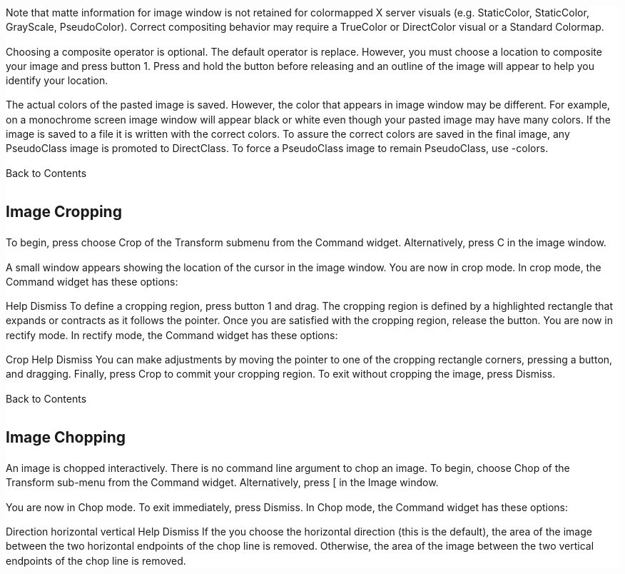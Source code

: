 Note that matte information for image window is not retained for colormapped X server visuals (e.g. StaticColor, StaticColor, GrayScale, PseudoColor). Correct compositing behavior may require a TrueColor or DirectColor visual or a Standard Colormap.

Choosing a composite operator is optional. The default operator is replace. However, you must choose a location to composite your image and press button 1. Press and hold the button before releasing and an outline of the image will appear to help you identify your location.

The actual colors of the pasted image is saved. However, the color that appears in image window may be different. For example, on a monochrome screen image window will appear black or white even though your pasted image may have many colors. If the image is saved to a file it is written with the correct colors. To assure the correct colors are saved in the final image, any PseudoClass image is promoted to DirectClass. To force a PseudoClass image to remain PseudoClass, use -colors.

Back to Contents  

## Image Cropping

To begin, press choose Crop of the Transform submenu from the Command widget. Alternatively, press C in the image window.

A small window appears showing the location of the cursor in the image window. You are now in crop mode. In crop mode, the Command widget has these options:

Help
Dismiss
To define a cropping region, press button 1 and drag. The cropping region is defined by a highlighted rectangle that expands or contracts as it follows the pointer. Once you are satisfied with the cropping region, release the button. You are now in rectify mode. In rectify mode, the Command widget has these options:

Crop
Help
Dismiss
You can make adjustments by moving the pointer to one of the cropping rectangle corners, pressing a button, and dragging. Finally, press Crop to commit your cropping region. To exit without cropping the image, press Dismiss.

Back to Contents  

## Image Chopping

An image is chopped interactively. There is no command line argument to chop an image. To begin, choose Chop of the Transform sub-menu from the Command widget. Alternatively, press [ in the Image window.

You are now in Chop mode. To exit immediately, press Dismiss. In Chop mode, the Command widget has these options:

Direction
horizontal
vertical
Help
Dismiss
If the you choose the horizontal direction (this is the default), the area of the image between the two horizontal endpoints of the chop line is removed. Otherwise, the area of the image between the two vertical endpoints of the chop line is removed.

